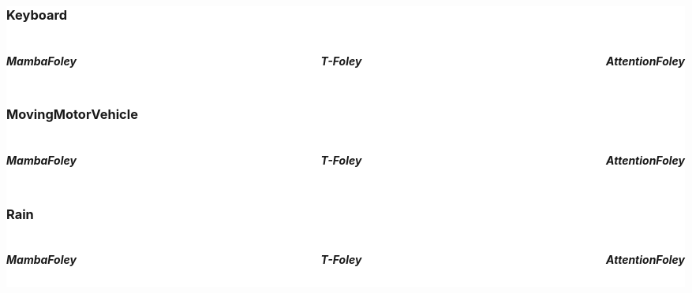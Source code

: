    </div>
</div>

### Keyboard
<div class="container" style="display: flex; justify-content: space-between; margin-bottom: 20px;">
   <div class="column-1">
     <h5>MambaFoley</h5>
     <audio src="audio/ConditionedAudio/RainConditioned/mamba/Keyboard/Keyboard_001.wav" controls preload style="width: 250px;"></audio>
   </div>
   <div class="column-2" style="text-align: center;">
     <h5>T-Foley</h5>
     <audio src="audio/ConditionedAudio/RainConditioned/lstm/Keyboard/Keyboard_001.wav" controls preload style="width: 250px;"></audio>
   </div>
   <div class="column-3" style="text-align: center;">
     <h5>AttentionFoley</h5>
     <audio src="audio/ConditionedAudio/RainConditioned/attn/Keyboard/Keyboard_001.wav" controls preload style="width: 250px;"></audio>
   </div>
</div>

### MovingMotorVehicle
<div class="container" style="display: flex; justify-content: space-between; margin-bottom: 20px;">
   <div class="column-1">
     <h5>MambaFoley</h5>
     <audio src="audio/ConditionedAudio/RainConditioned/mamba/MovingMotorVehicle/MovingMotorVehicle_001.wav" controls preload style="width: 250px;"></audio>
   </div>
   <div class="column-2" style="text-align: center;">
     <h5>T-Foley</h5>
     <audio src="audio/ConditionedAudio/RainConditioned/lstm/MovingMotorVehicle/MovingMotorVehicle_001.wav" controls preload style="width: 250px;"></audio>
   </div>
   <div class="column-3" style="text-align: center;">
     <h5>AttentionFoley</h5>
     <audio src="audio/ConditionedAudio/RainConditioned/attn/MovingMotorVehicle/MovingMotorVehicle_001.wav" controls preload style="width: 250px;"></audio>
   </div>
</div>

### Rain
<div class="container" style="display: flex; justify-content: space-between; margin-bottom: 20px;">
   <div class="column-1">
     <h5>MambaFoley</h5>
     <audio src="audio/ConditionedAudio/RainConditioned/mamba/Rain/Rain_001.wav" controls preload style="width: 250px;"></audio>
   </div>
   <div class="column-2" style="text-align: center;">
     <h5>T-Foley</h5>
     <audio src="audio/ConditionedAudio/RainConditioned/lstm/Rain/Rain_001.wav" controls preload style="width: 250px;"></audio>
   </div>
   <div class="column-3" style="text-align: center;">
     <h5>AttentionFoley</h5>
     <audio src="audio/ConditionedAudio/RainConditioned/attn/Rain/Rain_001.wav" controls preload style="width: 250px;"></audio>
   </div>
</div>
